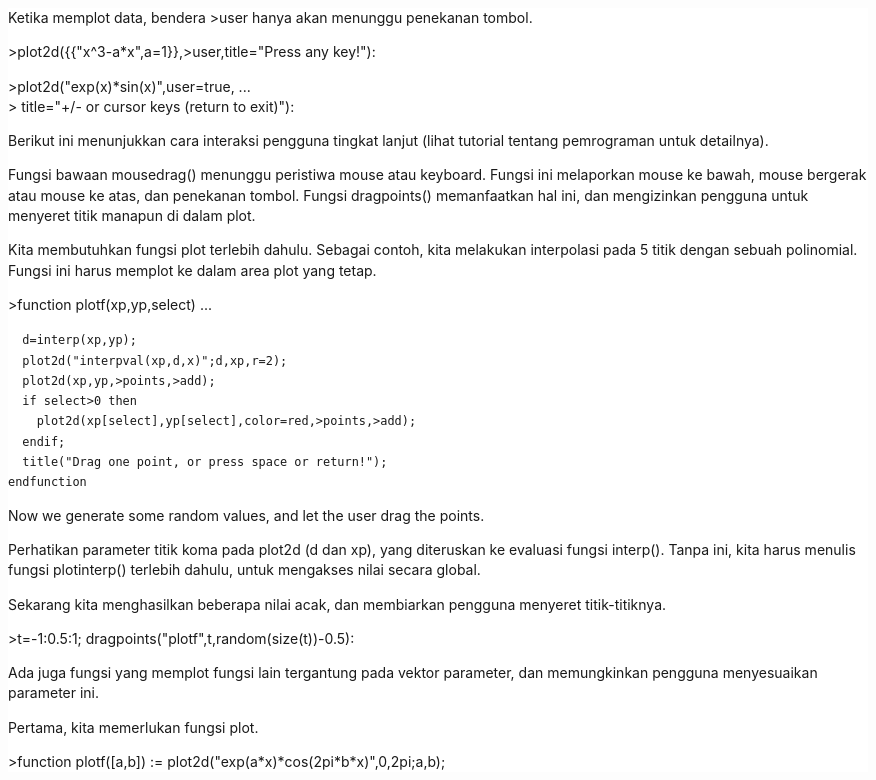 
Ketika memplot data, bendera &gt;user hanya akan menunggu penekanan
tombol.


\>plot2d({{"x^3-a\*x",a=1}},\>user,title="Press any key!"):

\>plot2d("exp(x)\*sin(x)",user=true, ...  
\>     title="+/- or cursor keys (return to exit)"):


Berikut ini menunjukkan cara interaksi pengguna tingkat lanjut (lihat
tutorial tentang pemrograman untuk detailnya).


Fungsi bawaan mousedrag() menunggu peristiwa mouse atau keyboard.
Fungsi ini melaporkan mouse ke bawah, mouse bergerak atau mouse ke
atas, dan penekanan tombol. Fungsi dragpoints() memanfaatkan hal ini,
dan mengizinkan pengguna untuk menyeret titik manapun di dalam plot.


Kita membutuhkan fungsi plot terlebih dahulu. Sebagai contoh, kita
melakukan interpolasi pada 5 titik dengan sebuah polinomial. Fungsi
ini harus memplot ke dalam area plot yang tetap.


\>function plotf(xp,yp,select) ...


      d=interp(xp,yp);
      plot2d("interpval(xp,d,x)";d,xp,r=2);
      plot2d(xp,yp,>points,>add);
      if select>0 then
        plot2d(xp[select],yp[select],color=red,>points,>add);
      endif;
      title("Drag one point, or press space or return!");
    endfunction
</pre>
Now we generate some random values, and let the user drag the points.


Perhatikan parameter titik koma pada plot2d (d dan xp), yang
diteruskan ke evaluasi fungsi interp(). Tanpa ini, kita harus menulis
fungsi plotinterp() terlebih dahulu, untuk mengakses nilai secara
global.


Sekarang kita menghasilkan beberapa nilai acak, dan membiarkan
pengguna menyeret titik-titiknya.


\>t=-1:0.5:1; dragpoints("plotf",t,random(size(t))-0.5):


Ada juga fungsi yang memplot fungsi lain tergantung pada vektor
parameter, dan memungkinkan pengguna menyesuaikan parameter ini.


Pertama, kita memerlukan fungsi plot.


\>function plotf([a,b]) := plot2d("exp(a\*x)\*cos(2pi\*b\*x)",0,2pi;a,b);
